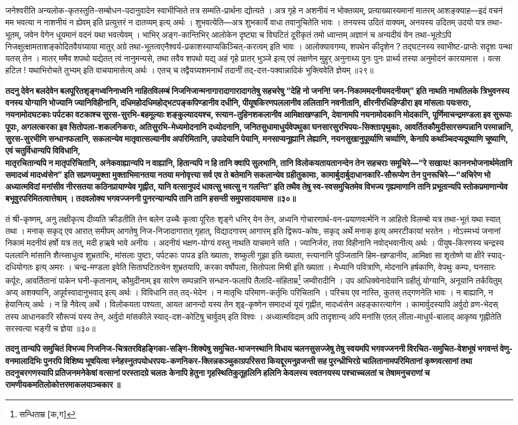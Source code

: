 जनेश्वरीति अन्यलोक-कृतस्तुति-सम्बोधन-पदानुवादेन स्वाभीप्सिते तत्र सम्मति-प्रार्थना द्योत्यते । अत्र गृहे न अशनीयं न भोक्तव्यम्, प्रत्याख्यास्यमानां मातरम् आशङ्क्याह—इदं वचनं मम भवत्या न नाशनीयं न ह्येवम् इति प्रत्युत्तरं न दातव्यम् इत्य् अर्थः । शुभवत्येति—अत्र शुभकार्ये वाधा तवानुचितेति भावः । तनयस्य उदितं वाक्यम्, अनयस्य उदितम् उदयो यत्र तथा-भूतम्, जवेन वेगेन धूयमानं वदनं यथा भवत्येवम् । भाभिर् अङ्ग-कान्तिभिर् आलोकेन दृष्ट्या च विघटितं दूरीकृतं तमो ध्वान्तम् अज्ञानं च अन्यदीयं येन तथा-भूतोऽपि निजक्षुत्क्षामताशङ्कोदितवैयग्र्याया मातुर् अग्रे तथा-भूतत्वएनैश्वर्य-प्रकाशस्याप्यकिञ्चित्-करत्वम् इति भावः । आलोक्यावगम्य, शपथेन कीदृशेन ? तद्घटनस्य स्वाभीष्ट-प्राप्तेः सदृशः पन्था यतस् तेन । मातर् ममैव शपथो यद्येतत् त्वं नानुमन्यसे, तथा तवैव शपथो यद्य् अहं गृहे प्रातर् भुञ्जे इत्य् एवं लक्षणेन मुहुर् अनुनाथ्य पुनः पुनः प्रार्थ्य तस्या अनुमोदनं कारयामास । वत्स हटिल ! यथाभिरोचते तुभ्यम् इति वाचयामासेत्य् अर्थः । एतच् च तद्वैयग्र्यशमनार्थं तदानीं तद्-दत्त-पक्वान्नादिकं भुक्त्विवेति ज्ञेयम् ॥२९॥

**तदनु देवेन बलदेवेन बलपूरितशृङ्गध्वनिनाध्वनि नाहितविलम्बं निजनिजान्मनागारादागारादागतेषु सहचरेषु “देहि नो जननि! जन-निकाममदनीयमदनीयम्” इति नाथति नाथतिलके त्रिभुवनस्य वनस्य योग्यानि भोज्यानि ज्यानिविहीनानि, दधिमहोदधिमहोद्भटपङ्कपिण्डानीव दधीनि, पीयूषकिरणपललानीव ललितानि नवनीतानि, क्षीरनीरधिहिण्डीरा इव मांसलाः पयःसराः, नयनामोदघटकाः पर्पटका वटकाश्च सुरस-सुरभि-बहमूल्याः शङ्कुल्यादयश्च, स्त्यान-तुहिनशकलानीव आमिक्षाखण्डानि, देवानामपि नयनामोदकानि मोदकानि, पूर्णिमाचन्द्रमण्डला इव सुरूपाः पूपाः, अगलत्करका इव सितोपला-शकलनिकराः, अतिसुरभि-मेध्यमोदनानि दध्योदनानि, जनितसुधामाधुर्यवेपथुका घनसारसुरभिपयः-सिक्ताःपृथुकाः, आवर्तितकौमुदीसारसम्पन्नानि परमान्नानि, सुरस-सुरभीणि सन्धानफलानि, सकलान्येव मातृवात्सल्यानीव अपरिमितानि, उपादेयानि पेयानि, मनसाप्यनूह्यानि लेह्यानि, नयनसुखानुपूर्व्याणि चर्व्याणि, केनापि कथञ्चिदप्यदूष्याणि चूष्याणि, एवं चतुर्विधान्यपि विविधानि,  
मातृरचितान्यपि न मातृपरिचितानि, अनेकवाह्यान्यपि न वाह्यानि, हितान्यपि न हि तानि क्वापि सुलभानि, तानि विलोकयतायतानन्देन तेन सहचराः समूचिरे—“रे सखायः! काननभोजनार्थमेतानि समादध्वं मादध्वंसेन” इति सप्रणयमुक्ता मुक्ताभिमानतया नतया मनोवृत्त्या सर्व एव ते बतेमानि सकलान्येव ग्रहीतुकामाः, कामार्बुदार्बुदाधानकारि-सौरूप्येण तेन पुनरूचिरे—“अचिरेण भो अध्यात्मविदां मनांसीव नीरसतया कठिनप्रायाण्येव गृह्नीत, यानि वत्सानुपदं धावत्सु भवत्सु न गलन्ति” इति तथैव तेषु स्व-स्वसमुचितमेव विभज्य गृह्यमाणानि तानि प्रभूतान्यपि स्तोकप्रमाणान्येव बभूवुरपरिमितत्वात्तेषाम् । तदवलोक्य भगवज्जननी पुनरन्यान्यपि तानि तानि हसन्ती समुपसादयामास ॥३०॥**

तं श्री-कृष्णम्, अनु लक्षीकृत्य दीव्यति क्रीडतीति तेन बलेन उच्चैः कृत्वा पूरितः शृङ्गे धनिर् येन तेन, अध्वनि गोचारणार्थ-वन-प्रयाणवर्त्मनि न आहितो विलम्बो यत्र तथा-भूतं यथा स्यात् तथा । मनाक् सकृद् एव आरात् समीपम् आगतेषु निज-निजादागारात् गृहात्, विद्यादगारम् आगारम् इति द्विरूप-कोषः, सकृद् अर्थे मनाक् इत्य् अमरटीकायां भरतेन । नोऽस्मभ्यं जनानां निकामं मदनीयं हर्षो यत्र तत्, मदी हऋषे भावे अनीयः । अदनीयं भक्षण-योग्यं वस्तु नाथति याचमाने सति । ज्यानिर्जरा, तया विहीनानि नवोद्भवानीत्य् अर्थः । पीयुष-किरणस्य चन्द्रस्य पललानि मांसानि शैत्य्साधुत्व शुभ्रताभिः, मांसलाः पुष्टाः, पर्पटकाः पापड इति ख्याताः, शष्कुली गूझा इति ख्याता, स्त्यानानि पुञ्जितानि हिम-खण्डानीव, आमिक्षा सा शृतोष्णे या क्षीरे स्याद्-दधियोगतः इत्य् अमरः । चन्द्र-मण्डला इवेति सिताघटितत्वेन शुभ्रतयापि, करका वर्षोपला, सितोपला मिश्री इति ख्याता । मेध्यानि पवित्राणि, मोदनानि हर्षकाणि, वेपथुः कम्पः, घनसारः कर्पूरः, आवर्तितानां पाकेन घनी-कृतानाम्, कौमुदीनाम् इव सारेण सम्पन्नानि सन्धान-फलापि तैलादि-संहिताम्र[^९०] जम्वीरादीनि । उप आधिक्येनादेयानि ग्रहीतुं योग्यानि, अनूयानि तर्कयितुम् अप्य् अशक्यानि, अपूर्वस्वादानुभवाद् इत्य् अर्थः । विविधानि तत् तद्-भेदेन । न मातृभिः परिमाण-कर्तृभिः परिचितानि । परिचय एव नास्ति, कुतस् तद्गणनेति भावः । न बाह्यानि, न हेयानित्य् अर्थः । न हि नैवेत्य् अर्थे । विलोकयता पश्यता, आयत आनन्दो यस्य तेन शृइ-कृष्णेन समादध्वं यूयं गृह्नीत, मादध्वंसेन अहङ्कारत्यागेन । कामार्वुदस्यापि अर्वुदो व्रण-भेदस् तस्य आधानकारि सौरूप्यं यस्य तेन, अर्वुदो मांसकीले स्याद्-दश-कोटिषु चार्वुदम् इति विश्वः । अध्यात्मविदाम् अपि तादृशान्य् अपि मनांसि एतल् लीला-माधुर्य-बालाद् आकृष्य गृह्नीतेति सरस्वत्या भङ्गी च ज्ञेया ॥३०॥

[^९०]:
     सन्धिताम्र [क,ग]


**तदनु तान्यपि समुचितं विभज्य निजनिज-चित्रतरविहङ्गिका-सङ्गि-शिक्येषु समुचित-भाजनस्थानि विधाय चलनसुसज्जेषु तेषु स्वयमपि भगवज्जननी विरचित-समुचित-वेशभूषं भगवन्तं वेणु-वनमालादिभिः पुनरपि विशिष्य भूषयित्वा स्नेहस्नुतपयोधरपयः-कणनिकर-क्लिन्नकञ्चुकाग्रपरिसरा कियद्दूरमनुव्रजन्ती सह पुरन्ध्रीभिरग्रे चालितानामपरिमितानां कृष्णवत्सानां तथा तदनुचरगणस्यापि प्रतिजनमनेकेषां वत्सानां परस्तादग्रे चलतः केनापि हेतुना गृहस्थितिकुतूहलिनि हलिनि केवलस्य स्वतनयस्य पश्चाच्चलतां च तेषामनुचराणां च रामणीयकमतिलोकोत्तरमाकलयाञ्चकार ॥**
